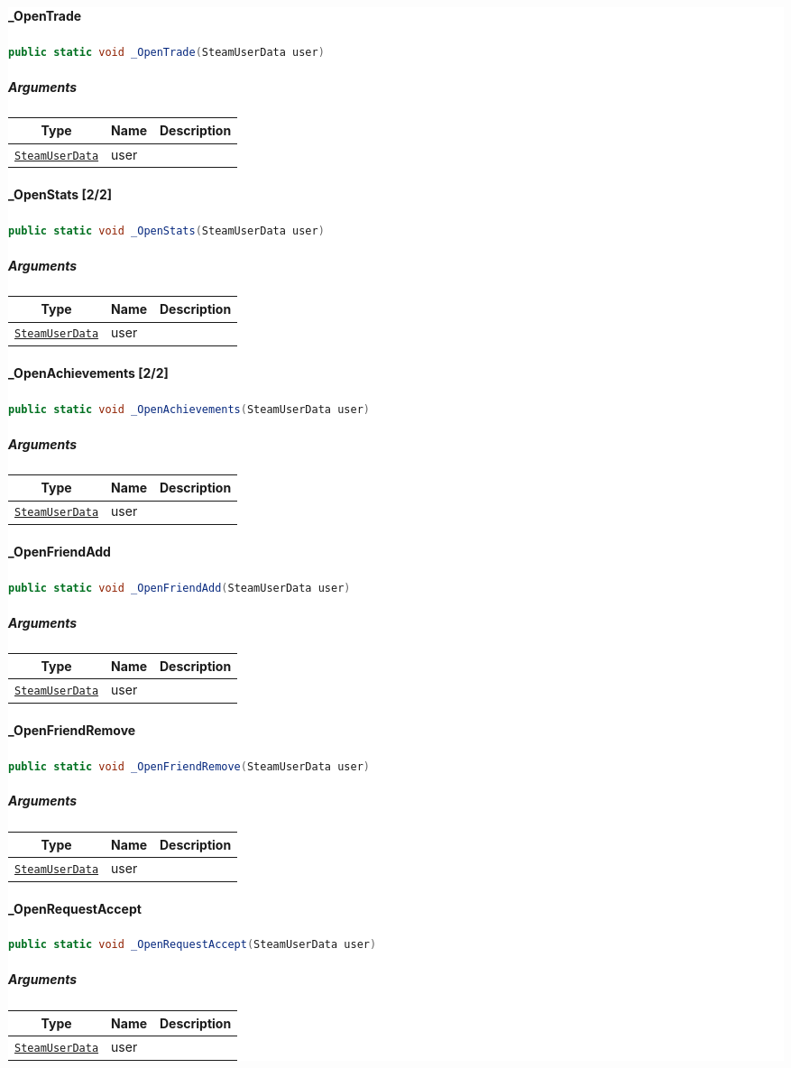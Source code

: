 #### _OpenTrade
```csharp
public static void _OpenTrade(SteamUserData user)
```
##### Arguments
| Type | Name | Description |
| --- | --- | --- |
| [`SteamUserData`](./heathenengineeringsteamtools-SteamUserData) | user |   |

#### _OpenStats [2/2]
```csharp
public static void _OpenStats(SteamUserData user)
```
##### Arguments
| Type | Name | Description |
| --- | --- | --- |
| [`SteamUserData`](./heathenengineeringsteamtools-SteamUserData) | user |   |

#### _OpenAchievements [2/2]
```csharp
public static void _OpenAchievements(SteamUserData user)
```
##### Arguments
| Type | Name | Description |
| --- | --- | --- |
| [`SteamUserData`](./heathenengineeringsteamtools-SteamUserData) | user |   |

#### _OpenFriendAdd
```csharp
public static void _OpenFriendAdd(SteamUserData user)
```
##### Arguments
| Type | Name | Description |
| --- | --- | --- |
| [`SteamUserData`](./heathenengineeringsteamtools-SteamUserData) | user |   |

#### _OpenFriendRemove
```csharp
public static void _OpenFriendRemove(SteamUserData user)
```
##### Arguments
| Type | Name | Description |
| --- | --- | --- |
| [`SteamUserData`](./heathenengineeringsteamtools-SteamUserData) | user |   |

#### _OpenRequestAccept
```csharp
public static void _OpenRequestAccept(SteamUserData user)
```
##### Arguments
| Type | Name | Description |
| --- | --- | --- |
| [`SteamUserData`](./heathenengineeringsteamtools-SteamUserData) | user |   |

